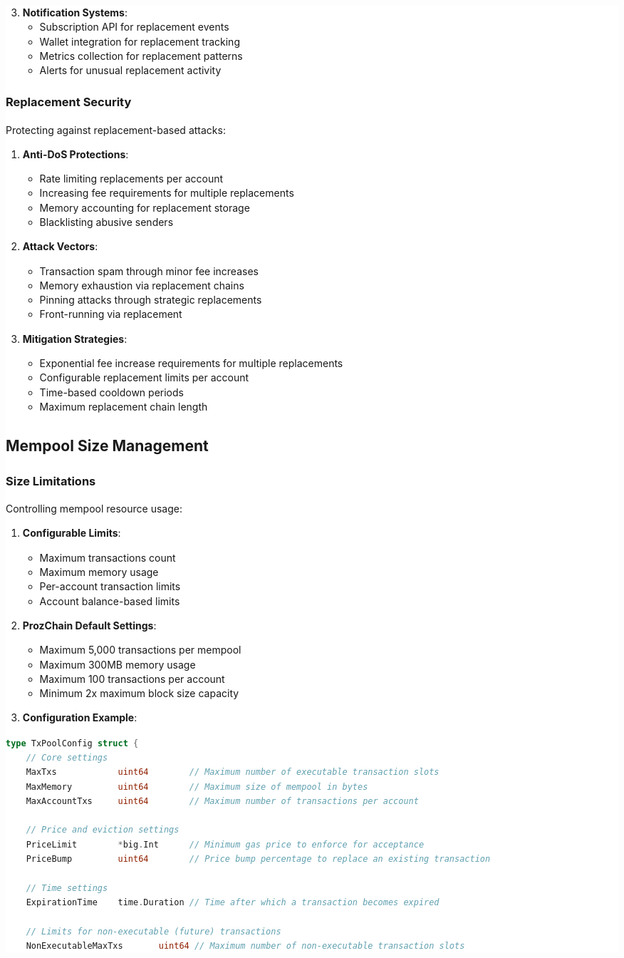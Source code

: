 ```go
```

3. **Notification Systems**:
   - Subscription API for replacement events
   - Wallet integration for replacement tracking
   - Metrics collection for replacement patterns
   - Alerts for unusual replacement activity

### Replacement Security

Protecting against replacement-based attacks:

1. **Anti-DoS Protections**:
   - Rate limiting replacements per account
   - Increasing fee requirements for multiple replacements
   - Memory accounting for replacement storage
   - Blacklisting abusive senders

2. **Attack Vectors**:
   - Transaction spam through minor fee increases
   - Memory exhaustion via replacement chains
   - Pinning attacks through strategic replacements
   - Front-running via replacement

3. **Mitigation Strategies**:
   - Exponential fee increase requirements for multiple replacements
   - Configurable replacement limits per account
   - Time-based cooldown periods
   - Maximum replacement chain length

## Mempool Size Management

### Size Limitations

Controlling mempool resource usage:

1. **Configurable Limits**:
   - Maximum transactions count
   - Maximum memory usage
   - Per-account transaction limits
   - Account balance-based limits

2. **ProzChain Default Settings**:
   - Maximum 5,000 transactions per mempool
   - Maximum 300MB memory usage
   - Maximum 100 transactions per account
   - Minimum 2x maximum block size capacity

3. **Configuration Example**:

```go
type TxPoolConfig struct {
    // Core settings
    MaxTxs            uint64        // Maximum number of executable transaction slots
    MaxMemory         uint64        // Maximum size of mempool in bytes
    MaxAccountTxs     uint64        // Maximum number of transactions per account
    
    // Price and eviction settings
    PriceLimit        *big.Int      // Minimum gas price to enforce for acceptance
    PriceBump         uint64        // Price bump percentage to replace an existing transaction
    
    // Time settings
    ExpirationTime    time.Duration // Time after which a transaction becomes expired
    
    // Limits for non-executable (future) transactions
    NonExecutableMaxTxs       uint64 // Maximum number of non-executable transaction slots
```